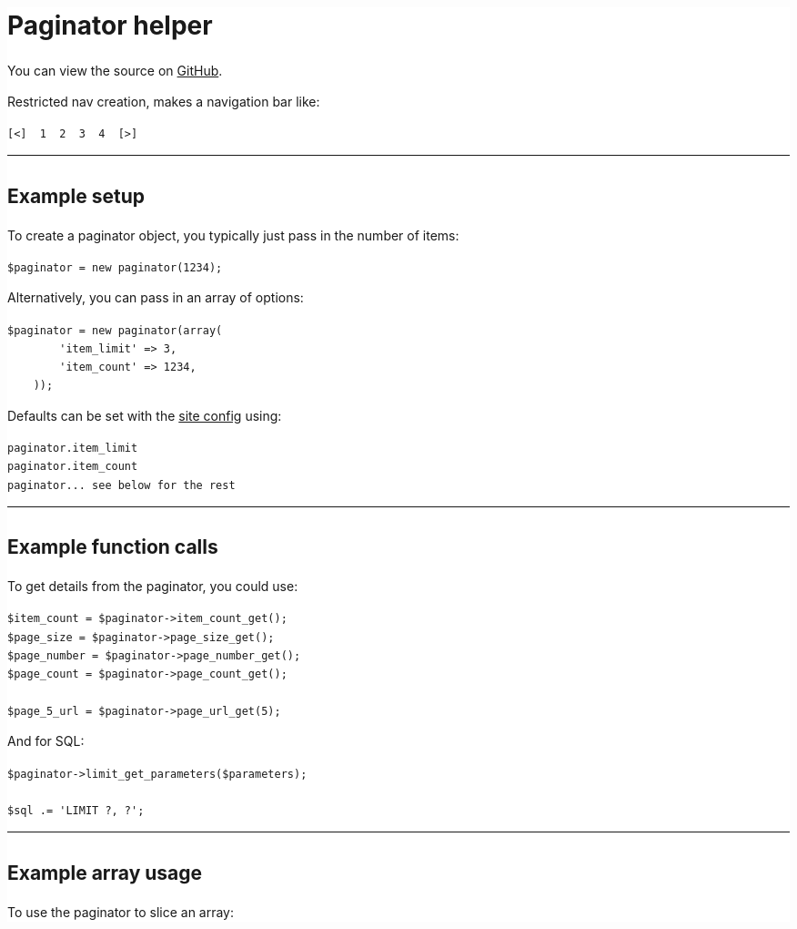
# Paginator helper

You can view the source on [GitHub](https://github.com/craigfrancis/framework/blob/master/framework/0.1/library/class/paginator.php).

Restricted nav creation, makes a navigation bar like:

	[<]  1  2  3  4  [>]

---

## Example setup

To create a paginator object, you typically just pass in the number of items:

	$paginator = new paginator(1234);

Alternatively, you can pass in an array of options:

	$paginator = new paginator(array(
			'item_limit' => 3,
			'item_count' => 1234,
		));

Defaults can be set with the [site config](../../doc/setup/config.md) using:

	paginator.item_limit
	paginator.item_count
	paginator... see below for the rest

---

## Example function calls

To get details from the paginator, you could use:

	$item_count = $paginator->item_count_get();
	$page_size = $paginator->page_size_get();
	$page_number = $paginator->page_number_get();
	$page_count = $paginator->page_count_get();

	$page_5_url = $paginator->page_url_get(5);

And for SQL:

	$paginator->limit_get_parameters($parameters);

	$sql .= 'LIMIT ?, ?';

---

## Example array usage

To use the paginator to slice an array:
